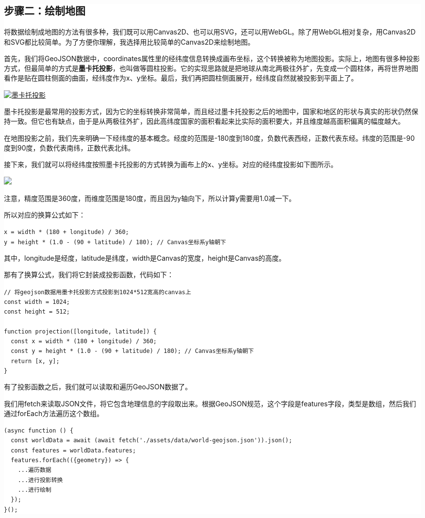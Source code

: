## 步骤二：绘制地图

将数据绘制成地图的方法有很多种，我们既可以用Canvas2D、也可以用SVG，还可以用WebGL。除了用WebGL相对复杂，用Canvas2D和SVG都比较简单。为了方便你理解，我选择用比较简单的Canvas2D来绘制地图。

首先，我们将GeoJSON数据中，coordinates属性里的经纬度信息转换成画布坐标，这个转换被称为地图投影。实际上，地图有很多种投影方式，但最简单的方式是**墨卡托投影**，也叫做等圆柱投影。它的实现思路就是把地球从南北两极往外扩，先变成一个圆柱体，再将世界地图看作是贴在圆柱侧面的曲面，经纬度作为x、y坐标。最后，我们再把圆柱侧面展开，经纬度自然就被投影到平面上了。

[![](https://static001.geekbang.org/resource/image/cc/f4/cc45e95168fbfaf5bb76df694c13e3f4.jpg?wh=1372%2A599 "墨卡托投影")](https://zh.wikipedia.org/wiki/%E9%BA%A5%E5%8D%A1%E6%89%98%E6%8A%95%E5%BD%B1%E6%B3%95)

墨卡托投影是最常用的投影方式，因为它的坐标转换非常简单，而且经过墨卡托投影之后的地图中，国家和地区的形状与真实的形状仍然保持一致。但它也有缺点，由于是从两极往外扩，因此高纬度国家的面积看起来比实际的面积要大，并且维度越高面积偏离的幅度越大。

在地图投影之前，我们先来明确一下经纬度的基本概念。经度的范围是-180度到180度，负数代表西经，正数代表东经。纬度的范围是-90度到90度，负数代表南纬，正数代表北纬。

接下来，我们就可以将经纬度按照墨卡托投影的方式转换为画布上的x、y坐标。对应的经纬度投影如下图所示。

![](https://static001.geekbang.org/resource/image/b0/c4/b06a496725cdff471bf531ab3721ddc4.jpg?wh=1128%2A525)

注意，精度范围是360度，而维度范围是180度，而且因为y轴向下，所以计算y需要用1.0减一下。

所以对应的换算公式如下：

```
x = width * (180 + longitude) / 360;
y = height * (1.0 - (90 + latitude) / 180); // Canvas坐标系y轴朝下
```

其中，longitude是经度，latitude是纬度，width是Canvas的宽度，height是Canvas的高度。

那有了换算公式，我们将它封装成投影函数，代码如下：

```
// 将geojson数据用墨卡托投影方式投影到1024*512宽高的canvas上
const width = 1024;
const height = 512;

function projection([longitude, latitude]) {
  const x = width * (180 + longitude) / 360;
  const y = height * (1.0 - (90 + latitude) / 180); // Canvas坐标系y轴朝下
  return [x, y];
}
```

有了投影函数之后，我们就可以读取和遍历GeoJSON数据了。

我们用fetch来读取JSON文件，将它包含地理信息的字段取出来。根据GeoJSON规范，这个字段是features字段，类型是数组，然后我们通过forEach方法遍历这个数组。

```
(async function () {
  const worldData = await (await fetch('./assets/data/world-geojson.json')).json();
  const features = worldData.features;
  features.forEach(({geometry}) => {
    ...遍历数据
    ...进行投影转换
    ...进行绘制
  });
}();
```
